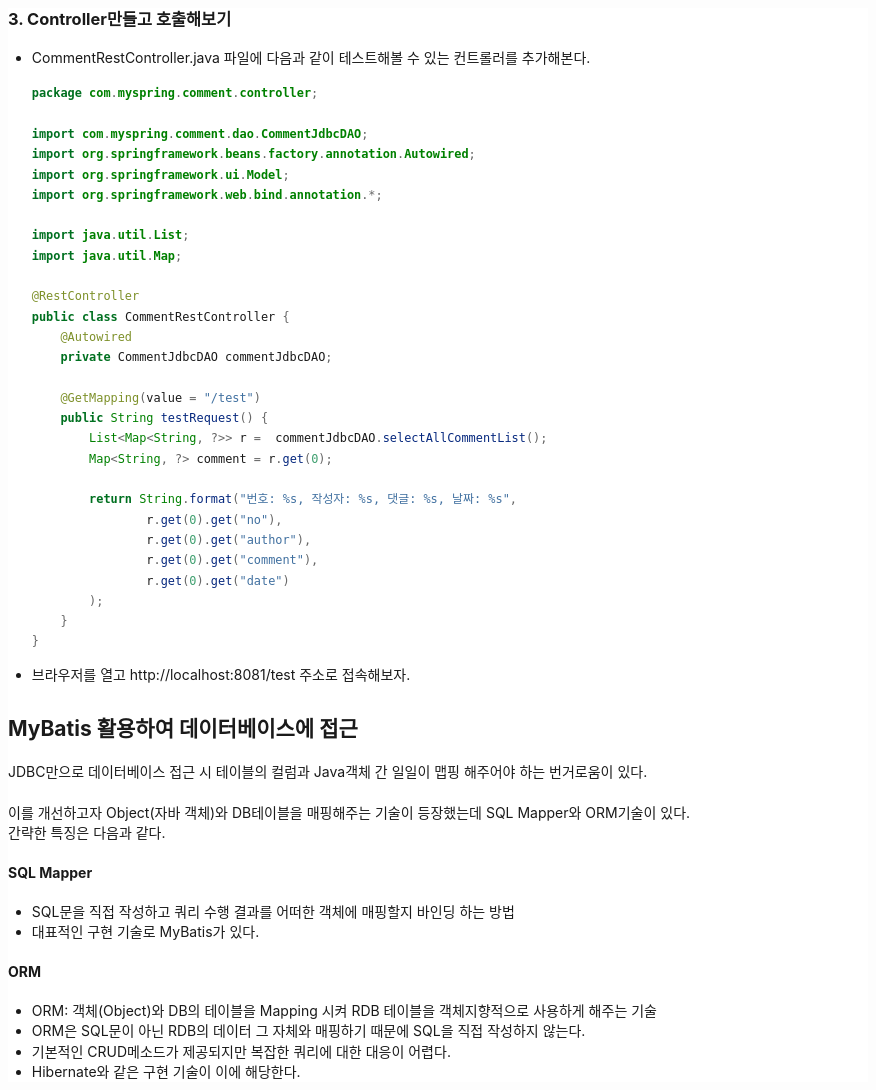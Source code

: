 ### 3. Controller만들고 호출해보기
 - CommentRestController.java 파일에 다음과 같이 테스트해볼 수 있는 컨트롤러를 추가해본다.

    ```java
    package com.myspring.comment.controller;

    import com.myspring.comment.dao.CommentJdbcDAO;
    import org.springframework.beans.factory.annotation.Autowired;
    import org.springframework.ui.Model;
    import org.springframework.web.bind.annotation.*;

    import java.util.List;
    import java.util.Map;

    @RestController
    public class CommentRestController {   
        @Autowired
        private CommentJdbcDAO commentJdbcDAO;

        @GetMapping(value = "/test")
        public String testRequest() {
            List<Map<String, ?>> r =  commentJdbcDAO.selectAllCommentList();
            Map<String, ?> comment = r.get(0);

            return String.format("번호: %s, 작성자: %s, 댓글: %s, 날짜: %s",
                    r.get(0).get("no"),
                    r.get(0).get("author"),
                    r.get(0).get("comment"),
                    r.get(0).get("date")
            );
        }
    }
    ```
 - 브라우저를 열고 http://localhost:8081/test 주소로 접속해보자.

## MyBatis 활용하여 데이터베이스에 접근

 JDBC만으로 데이터베이스 접근 시 테이블의 컬럼과 Java객체 간 일일이 맵핑 해주어야 하는 번거로움이 있다.
 <br><br>
 이를 개선하고자 Object(자바 객체)와 DB테이블을 매핑해주는 기술이 등장했는데 SQL Mapper와 ORM기술이 있다.
 <br>
 간략한 특징은 다음과 같다.

#### SQL Mapper
 - SQL문을 직접 작성하고 쿼리 수행 결과를 어떠한 객체에 매핑할지 바인딩 하는 방법
 - 대표적인 구현 기술로 MyBatis가 있다.

#### ORM
 - ORM: 객체(Object)와 DB의 테이블을 Mapping 시켜 RDB 테이블을 객체지향적으로 사용하게 해주는 기술
 - ORM은 SQL문이 아닌 RDB의 데이터 그 자체와 매핑하기 때문에 SQL을 직접 작성하지 않는다.
 - 기본적인 CRUD메소드가 제공되지만 복잡한 쿼리에 대한 대응이 어렵다.
 - Hibernate와 같은 구현 기술이 이에 해당한다.
